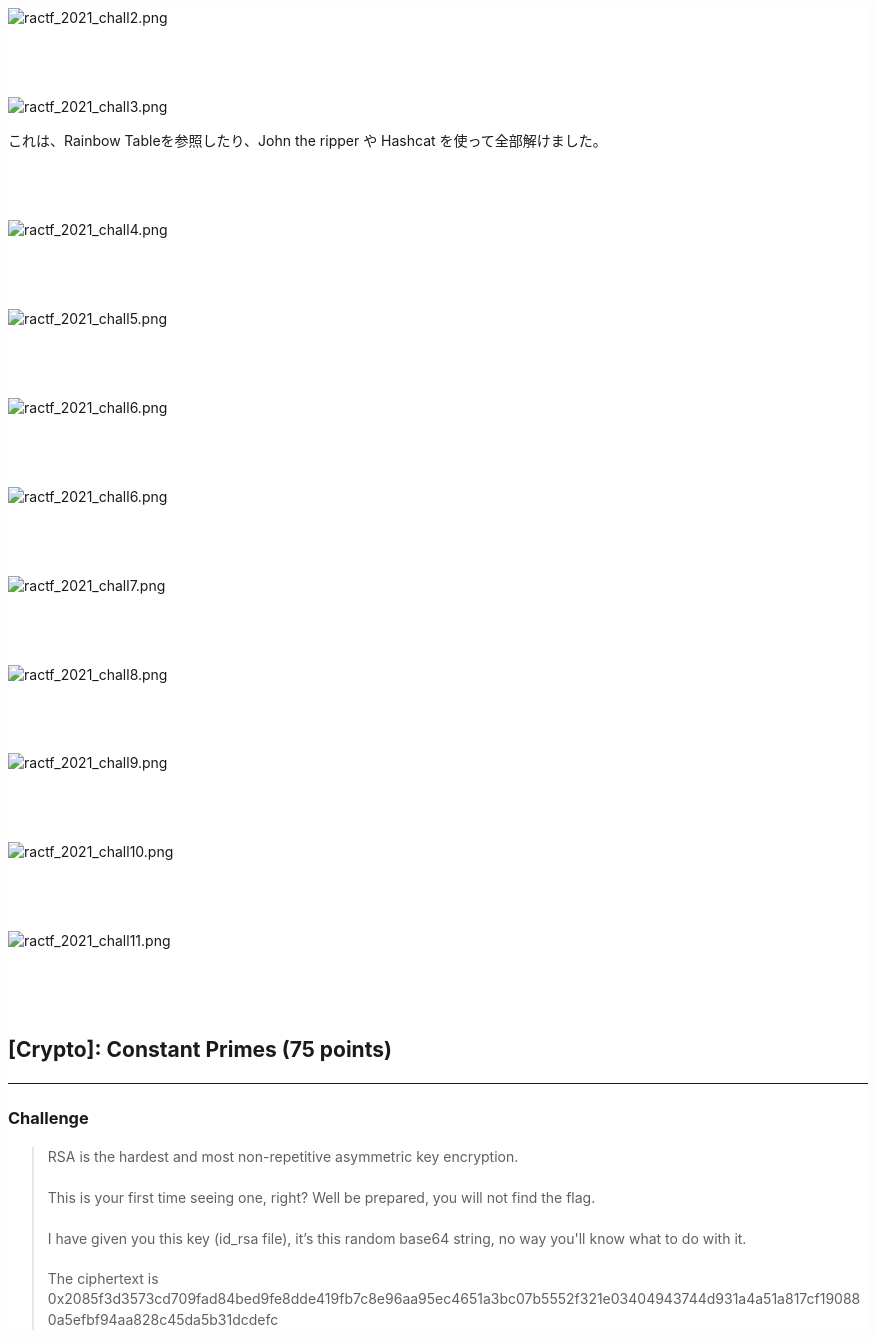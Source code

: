 <img src="https://captureamerica.github.io/writeups/img/ractf_2021_chall2.png" alt="ractf_2021_chall2.png">

<br><br>

<img src="https://captureamerica.github.io/writeups/img/ractf_2021_chall3.png" alt="ractf_2021_chall3.png">

<br>

これは、Rainbow Tableを参照したり、John the ripper や Hashcat を使って全部解けました。

<br><br>

<img src="https://captureamerica.github.io/writeups/img/ractf_2021_chall4.png" alt="ractf_2021_chall4.png">

<br><br>

<img src="https://captureamerica.github.io/writeups/img/ractf_2021_chall5.png" alt="ractf_2021_chall5.png">

<br><br>

<img src="https://captureamerica.github.io/writeups/img/ractf_2021_chall6.png" alt="ractf_2021_chall6.png">

<br><br>

<img src="https://captureamerica.github.io/writeups/img/ractf_2021_chall6.png" alt="ractf_2021_chall6.png">

<br><br>

<img src="https://captureamerica.github.io/writeups/img/ractf_2021_chall7.png" alt="ractf_2021_chall7.png">

<br><br>

<img src="https://captureamerica.github.io/writeups/img/ractf_2021_chall8.png" alt="ractf_2021_chall8.png">

<br><br>

<img src="https://captureamerica.github.io/writeups/img/ractf_2021_chall9.png" alt="ractf_2021_chall9.png">

<br><br>

<img src="https://captureamerica.github.io/writeups/img/ractf_2021_chall10.png" alt="ractf_2021_chall10.png">

<br><br>

<img src="https://captureamerica.github.io/writeups/img/ractf_2021_chall11.png" alt="ractf_2021_chall11.png">

<br>



<br /><br />
## [Crypto]: Constant Primes (75 points)
- - -
### Challenge
> RSA is the hardest and most non-repetitive asymmetric key encryption. 
<br /><br />
This is your first time seeing one, right? Well be prepared, you will not find the flag. 
<br /><br />
I have given you this key (id_rsa file), it’s this random base64 string, no way you'll know what to do with it.
<br /><br />
The ciphertext is 0x2085f3d3573cd709fad84bed9fe8dde419fb7c8e96aa95ec4651a3bc07b5552f321e03404943744d931a4a51a817cf190880a5efbf94aa828c45da5b31dcdefc
